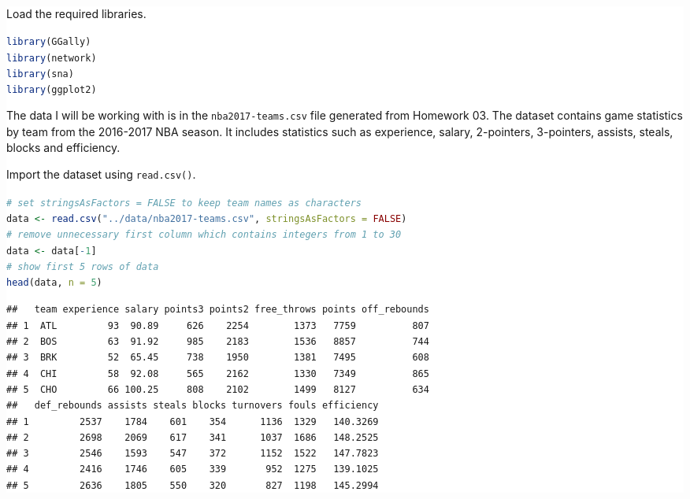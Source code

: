 Load the required libraries.

``` r
library(GGally)
library(network)
library(sna)
library(ggplot2)
```

The data I will be working with is in the `nba2017-teams.csv` file generated from Homework 03. The dataset contains game statistics by team from the 2016-2017 NBA season. It includes statistics such as experience, salary, 2-pointers, 3-pointers, assists, steals, blocks and efficiency.

Import the dataset using `read.csv()`.

``` r
# set stringsAsFactors = FALSE to keep team names as characters
data <- read.csv("../data/nba2017-teams.csv", stringsAsFactors = FALSE)
# remove unnecessary first column which contains integers from 1 to 30
data <- data[-1]
# show first 5 rows of data
head(data, n = 5)
```

    ##   team experience salary points3 points2 free_throws points off_rebounds
    ## 1  ATL         93  90.89     626    2254        1373   7759          807
    ## 2  BOS         63  91.92     985    2183        1536   8857          744
    ## 3  BRK         52  65.45     738    1950        1381   7495          608
    ## 4  CHI         58  92.08     565    2162        1330   7349          865
    ## 5  CHO         66 100.25     808    2102        1499   8127          634
    ##   def_rebounds assists steals blocks turnovers fouls efficiency
    ## 1         2537    1784    601    354      1136  1329   140.3269
    ## 2         2698    2069    617    341      1037  1686   148.2525
    ## 3         2546    1593    547    372      1152  1522   147.7823
    ## 4         2416    1746    605    339       952  1275   139.1025
    ## 5         2636    1805    550    320       827  1198   145.2994
